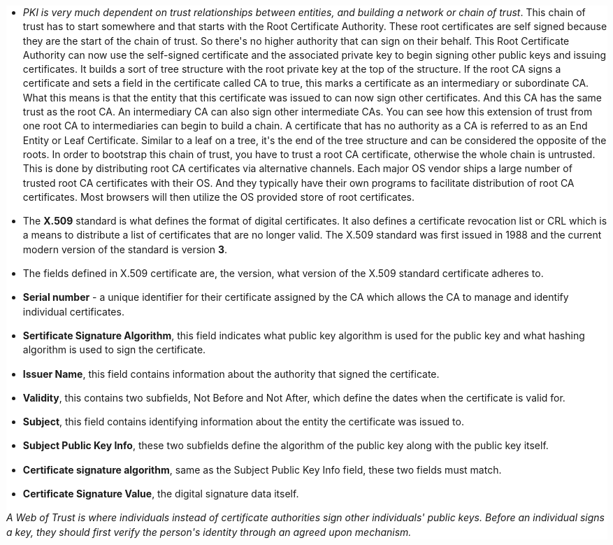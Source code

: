 * *PKI is very much dependent on trust relationships between entities, and building a network or chain of trust*. This chain of trust has to start somewhere and that starts with the Root Certificate Authority. These root certificates are self signed because they are the start of the chain of trust. So there's no higher authority that can sign on their behalf. This Root Certificate Authority can now use the self-signed certificate and the associated private key to begin signing other public keys and issuing certificates. It builds a sort of tree structure with the root private key at the top of the structure. If the root CA signs a certificate and sets a field in the certificate called CA to true, this marks a certificate as an intermediary or subordinate CA. What this means is that the entity that this certificate was issued to can now sign other certificates. And this CA has the same trust as the root CA. An intermediary CA can also sign other intermediate CAs. You can see how this extension of trust from one root CA to intermediaries can begin to build a chain. A certificate that has no authority as a CA is referred to as an End Entity or Leaf Certificate. Similar to a leaf on a tree, it's the end of the tree structure and can be considered the opposite of the roots. In order to bootstrap this chain of trust, you have to trust a root CA certificate, otherwise the whole chain is untrusted. This is done by distributing root CA certificates via alternative channels. Each major OS vendor ships a large number of trusted root CA certificates with their OS. And they typically have their own programs to facilitate distribution of root CA certificates. Most browsers will then utilize the OS provided store of root certificates. 

* The **X.509** standard is what defines the format of digital certificates. It also defines a certificate revocation list or CRL which is a means to distribute a list of certificates that are no longer valid. The X.509 standard was first issued in 1988 and the current modern version of the standard is version **3**.   

* The fields defined in X.509 certificate are, the version, what version of the X.509 standard certificate adheres to. 

* **Serial number** - a unique identifier for their certificate assigned by the CA which allows the CA to manage and identify individual certificates.

* **Sertificate Signature Algorithm**, this field indicates what public key algorithm is used for the public key and what hashing algorithm is used to sign the certificate. 

* **Issuer Name**, this field contains information about the authority that signed the certificate. 

* **Validity**, this contains two subfields, Not Before and Not After, which define the dates when the certificate is valid for.

*  **Subject**, this field contains identifying information about the entity the certificate was issued to. 

* **Subject Public Key Info**, these two subfields define the algorithm of the public key along with the public key itself. 

* **Certificate signature algorithm**, same as the Subject Public Key Info field, these two fields must match.
 
* **Certificate Signature Value**, the digital signature data itself. 


*A Web of Trust is where individuals instead of certificate authorities sign other individuals' public keys.*
*Before an individual signs a key, they should first verify the person's identity through an agreed upon mechanism.*

<p align="left">